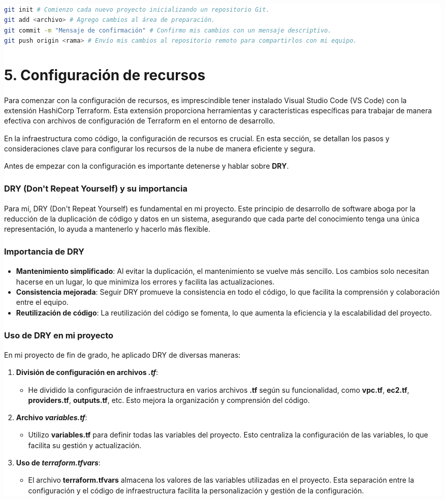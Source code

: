    ```bash
   git init # Comienzo cada nuevo proyecto inicializando un repositorio Git.
   git add <archivo> # Agrego cambios al área de preparación.
   git commit -m "Mensaje de confirmación" # Confirmo mis cambios con un mensaje descriptivo.
   git push origin <rama> # Envío mis cambios al repositorio remoto para compartirlos con mi equipo.
   ```


# 5. Configuración de recursos

Para comenzar con la configuración de recursos, es imprescindible tener instalado Visual Studio Code (VS Code) con la extensión HashiCorp Terraform. Esta extensión proporciona herramientas y características específicas para trabajar de manera efectiva con archivos de configuración de Terraform en el entorno de desarrollo.

En la infraestructura como código, la configuración de recursos es crucial. En esta sección, se detallan los pasos y consideraciones clave para configurar los recursos de la nube de manera eficiente y segura.

Antes de empezar con la configuración es importante detenerse y hablar sobre **DRY**.

### DRY (Don't Repeat Yourself) y su importancia

Para mí, DRY (Don't Repeat Yourself) es fundamental en mi proyecto. Este principio de desarrollo de software aboga por la reducción de la duplicación de código y datos en un sistema, asegurando que cada parte del conocimiento tenga una única representación, lo ayuda a mantenerlo y hacerlo más flexible.

### Importancia de DRY

- **Mantenimiento simplificado**: Al evitar la duplicación, el mantenimiento se vuelve más sencillo. Los cambios solo necesitan hacerse en un lugar, lo que minimiza los errores y facilita las actualizaciones.
- **Consistencia mejorada**: Seguir DRY promueve la consistencia en todo el código, lo que facilita la comprensión y colaboración entre el equipo.
- **Reutilización de código**: La reutilización del código se fomenta, lo que aumenta la eficiencia y la escalabilidad del proyecto.

### Uso de DRY en mi proyecto

En mi proyecto de fin de grado, he aplicado DRY de diversas maneras:

1. **División de configuración en archivos _.tf_**:
   - He dividido la configuración de infraestructura en varios archivos **.tf** según su funcionalidad, como **vpc.tf**, **ec2.tf**, **providers.tf**, **outputs.tf**, etc. Esto mejora la organización y comprensión del código.

2. **Archivo _variables.tf_**:
   - Utilizo **variables.tf** para definir todas las variables del proyecto. Esto centraliza la configuración de las variables, lo que facilita su gestión y actualización.

3. **Uso de _terraform.tfvars_**:
   - El archivo **terraform.tfvars** almacena los valores de las variables utilizadas en el proyecto. Esta separación entre la configuración y el código de infraestructura facilita la personalización y gestión de la configuración.

